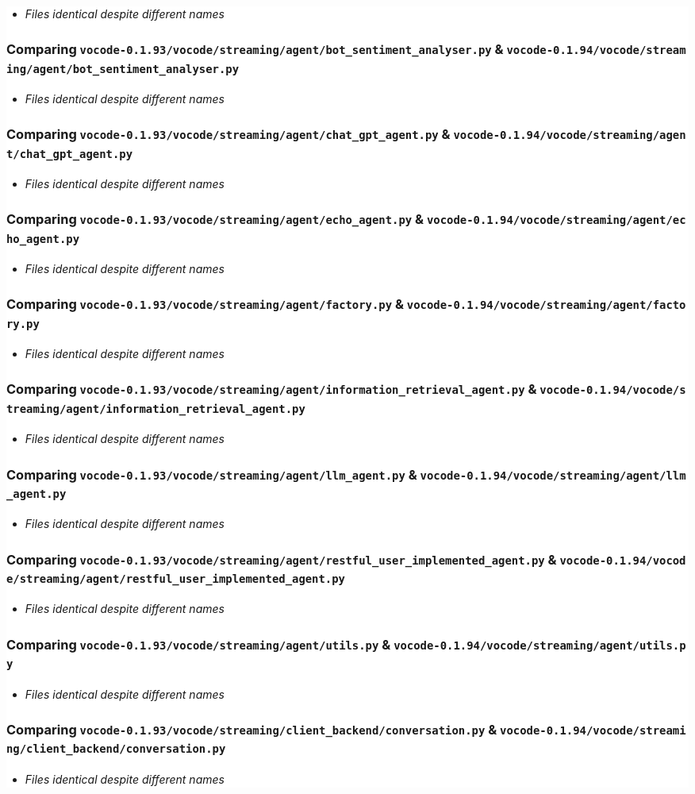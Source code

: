  * *Files identical despite different names*

### Comparing `vocode-0.1.93/vocode/streaming/agent/bot_sentiment_analyser.py` & `vocode-0.1.94/vocode/streaming/agent/bot_sentiment_analyser.py`

 * *Files identical despite different names*

### Comparing `vocode-0.1.93/vocode/streaming/agent/chat_gpt_agent.py` & `vocode-0.1.94/vocode/streaming/agent/chat_gpt_agent.py`

 * *Files identical despite different names*

### Comparing `vocode-0.1.93/vocode/streaming/agent/echo_agent.py` & `vocode-0.1.94/vocode/streaming/agent/echo_agent.py`

 * *Files identical despite different names*

### Comparing `vocode-0.1.93/vocode/streaming/agent/factory.py` & `vocode-0.1.94/vocode/streaming/agent/factory.py`

 * *Files identical despite different names*

### Comparing `vocode-0.1.93/vocode/streaming/agent/information_retrieval_agent.py` & `vocode-0.1.94/vocode/streaming/agent/information_retrieval_agent.py`

 * *Files identical despite different names*

### Comparing `vocode-0.1.93/vocode/streaming/agent/llm_agent.py` & `vocode-0.1.94/vocode/streaming/agent/llm_agent.py`

 * *Files identical despite different names*

### Comparing `vocode-0.1.93/vocode/streaming/agent/restful_user_implemented_agent.py` & `vocode-0.1.94/vocode/streaming/agent/restful_user_implemented_agent.py`

 * *Files identical despite different names*

### Comparing `vocode-0.1.93/vocode/streaming/agent/utils.py` & `vocode-0.1.94/vocode/streaming/agent/utils.py`

 * *Files identical despite different names*

### Comparing `vocode-0.1.93/vocode/streaming/client_backend/conversation.py` & `vocode-0.1.94/vocode/streaming/client_backend/conversation.py`

 * *Files identical despite different names*
